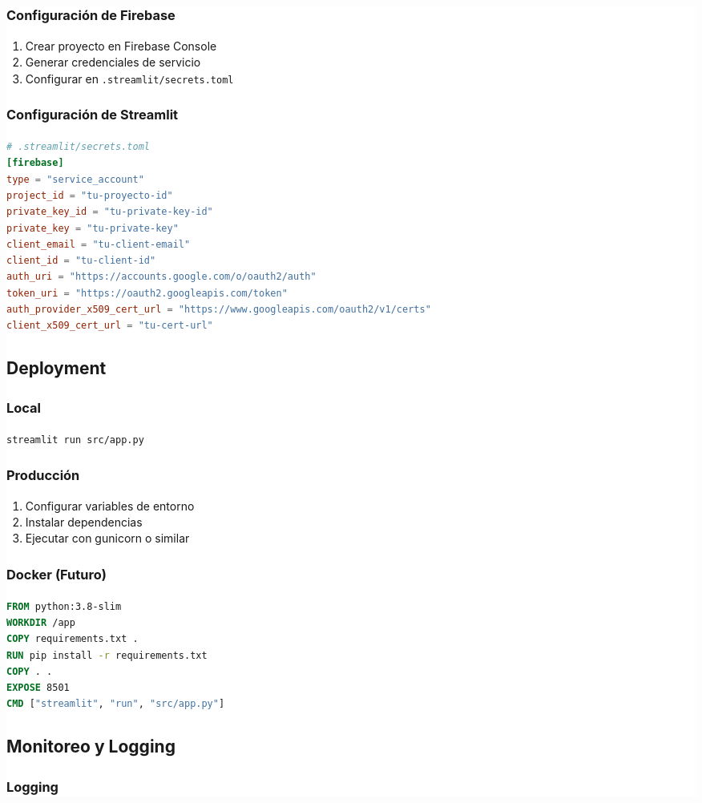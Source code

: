 ### Configuración de Firebase

1. Crear proyecto en Firebase Console
2. Generar credenciales de servicio
3. Configurar en `.streamlit/secrets.toml`

### Configuración de Streamlit

```toml
# .streamlit/secrets.toml
[firebase]
type = "service_account"
project_id = "tu-proyecto-id"
private_key_id = "tu-private-key-id"
private_key = "tu-private-key"
client_email = "tu-client-email"
client_id = "tu-client-id"
auth_uri = "https://accounts.google.com/o/oauth2/auth"
token_uri = "https://oauth2.googleapis.com/token"
auth_provider_x509_cert_url = "https://www.googleapis.com/oauth2/v1/certs"
client_x509_cert_url = "tu-cert-url"
```

## Deployment

### Local

```bash
streamlit run src/app.py
```

### Producción

1. Configurar variables de entorno
2. Instalar dependencias
3. Ejecutar con gunicorn o similar

### Docker (Futuro)

```dockerfile
FROM python:3.8-slim
WORKDIR /app
COPY requirements.txt .
RUN pip install -r requirements.txt
COPY . .
EXPOSE 8501
CMD ["streamlit", "run", "src/app.py"]
```

## Monitoreo y Logging

### Logging
